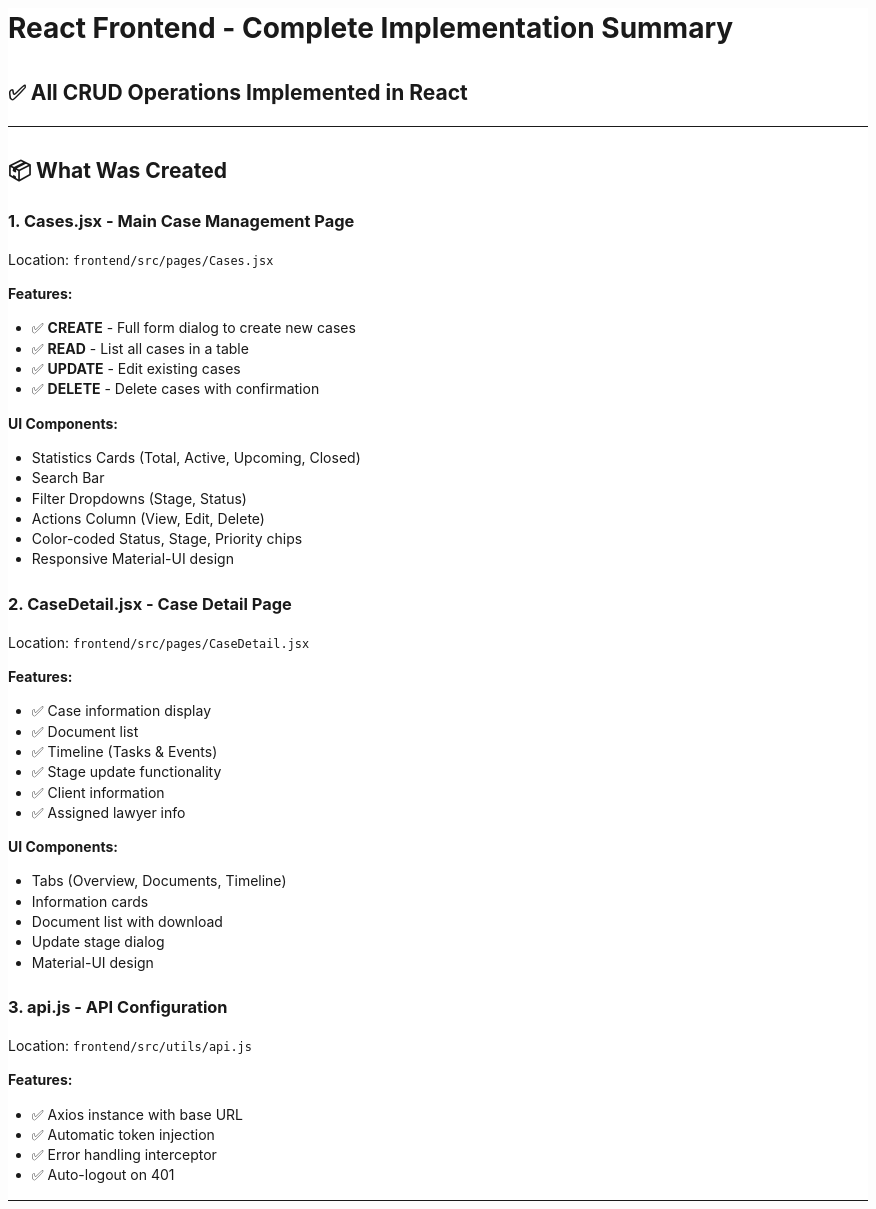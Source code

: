 # React Frontend - Complete Implementation Summary

## ✅ All CRUD Operations Implemented in React

---

## 📦 What Was Created

### 1. **Cases.jsx** - Main Case Management Page
Location: `frontend/src/pages/Cases.jsx`

**Features:**
- ✅ **CREATE** - Full form dialog to create new cases
- ✅ **READ** - List all cases in a table
- ✅ **UPDATE** - Edit existing cases
- ✅ **DELETE** - Delete cases with confirmation

**UI Components:**
- Statistics Cards (Total, Active, Upcoming, Closed)
- Search Bar
- Filter Dropdowns (Stage, Status)
- Actions Column (View, Edit, Delete)
- Color-coded Status, Stage, Priority chips
- Responsive Material-UI design

### 2. **CaseDetail.jsx** - Case Detail Page
Location: `frontend/src/pages/CaseDetail.jsx`

**Features:**
- ✅ Case information display
- ✅ Document list
- ✅ Timeline (Tasks & Events)
- ✅ Stage update functionality
- ✅ Client information
- ✅ Assigned lawyer info

**UI Components:**
- Tabs (Overview, Documents, Timeline)
- Information cards
- Document list with download
- Update stage dialog
- Material-UI design

### 3. **api.js** - API Configuration
Location: `frontend/src/utils/api.js`

**Features:**
- ✅ Axios instance with base URL
- ✅ Automatic token injection
- ✅ Error handling interceptor
- ✅ Auto-logout on 401

---